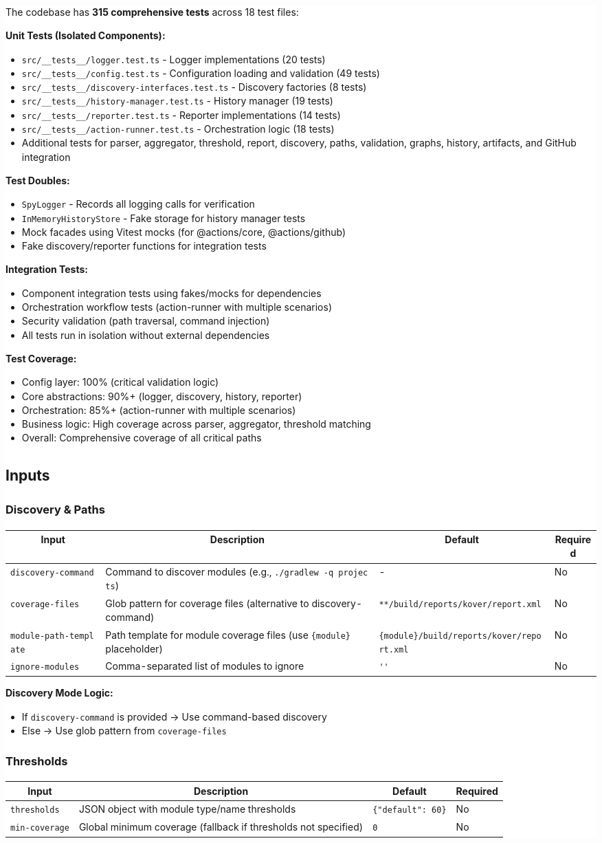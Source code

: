 The codebase has **315 comprehensive tests** across 18 test files:

**Unit Tests (Isolated Components):**
- `src/__tests__/logger.test.ts` - Logger implementations (20 tests)
- `src/__tests__/config.test.ts` - Configuration loading and validation (49 tests)
- `src/__tests__/discovery-interfaces.test.ts` - Discovery factories (8 tests)
- `src/__tests__/history-manager.test.ts` - History manager (19 tests)
- `src/__tests__/reporter.test.ts` - Reporter implementations (14 tests)
- `src/__tests__/action-runner.test.ts` - Orchestration logic (18 tests)
- Additional tests for parser, aggregator, threshold, report, discovery, paths, validation, graphs, history, artifacts, and GitHub integration

**Test Doubles:**
- `SpyLogger` - Records all logging calls for verification
- `InMemoryHistoryStore` - Fake storage for history manager tests
- Mock facades using Vitest mocks (for @actions/core, @actions/github)
- Fake discovery/reporter functions for integration tests

**Integration Tests:**
- Component integration tests using fakes/mocks for dependencies
- Orchestration workflow tests (action-runner with multiple scenarios)
- Security validation (path traversal, command injection)
- All tests run in isolation without external dependencies

**Test Coverage:**
- Config layer: 100% (critical validation logic)
- Core abstractions: 90%+ (logger, discovery, history, reporter)
- Orchestration: 85%+ (action-runner with multiple scenarios)
- Business logic: High coverage across parser, aggregator, threshold matching
- Overall: Comprehensive coverage of all critical paths

## Inputs

### Discovery & Paths

| Input | Description | Default | Required |
|-------|-------------|---------|----------|
| `discovery-command` | Command to discover modules (e.g., `./gradlew -q projects`) | - | No |
| `coverage-files` | Glob pattern for coverage files (alternative to discovery-command) | `**/build/reports/kover/report.xml` | No |
| `module-path-template` | Path template for module coverage files (use `{module}` placeholder) | `{module}/build/reports/kover/report.xml` | No |
| `ignore-modules` | Comma-separated list of modules to ignore | `''` | No |

**Discovery Mode Logic:**
- If `discovery-command` is provided → Use command-based discovery
- Else → Use glob pattern from `coverage-files`

### Thresholds

| Input | Description | Default | Required |
|-------|-------------|---------|----------|
| `thresholds` | JSON object with module type/name thresholds | `{"default": 60}` | No |
| `min-coverage` | Global minimum coverage (fallback if thresholds not specified) | `0` | No |
